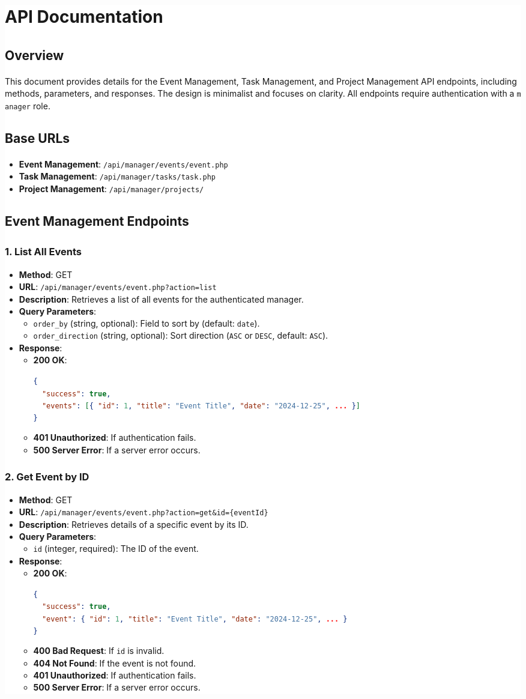 # API Documentation
## Overview
This document provides details for the Event Management, Task Management, and Project Management API endpoints, including methods, parameters, and responses. The design is minimalist and focuses on clarity. All endpoints require authentication with a `manager` role.

## Base URLs
- **Event Management**: `/api/manager/events/event.php`
- **Task Management**: `/api/manager/tasks/task.php`
- **Project Management**: `/api/manager/projects/`

## Event Management Endpoints

### 1. List All Events
- **Method**: GET
- **URL**: `/api/manager/events/event.php?action=list`
- **Description**: Retrieves a list of all events for the authenticated manager.
- **Query Parameters**:
  - `order_by` (string, optional): Field to sort by (default: `date`).
  - `order_direction` (string, optional): Sort direction (`ASC` or `DESC`, default: `ASC`).
- **Response**:
  - **200 OK**:
    ```json
    {
      "success": true,
      "events": [{ "id": 1, "title": "Event Title", "date": "2024-12-25", ... }]
    }
    ```
  - **401 Unauthorized**: If authentication fails.
  - **500 Server Error**: If a server error occurs.

### 2. Get Event by ID
- **Method**: GET
- **URL**: `/api/manager/events/event.php?action=get&id={eventId}`
- **Description**: Retrieves details of a specific event by its ID.
- **Query Parameters**:
  - `id` (integer, required): The ID of the event.
- **Response**:
  - **200 OK**:
    ```json
    {
      "success": true,
      "event": { "id": 1, "title": "Event Title", "date": "2024-12-25", ... }
    }
    ```
  - **400 Bad Request**: If `id` is invalid.
  - **404 Not Found**: If the event is not found.
  - **401 Unauthorized**: If authentication fails.
  - **500 Server Error**: If a server error occurs.
